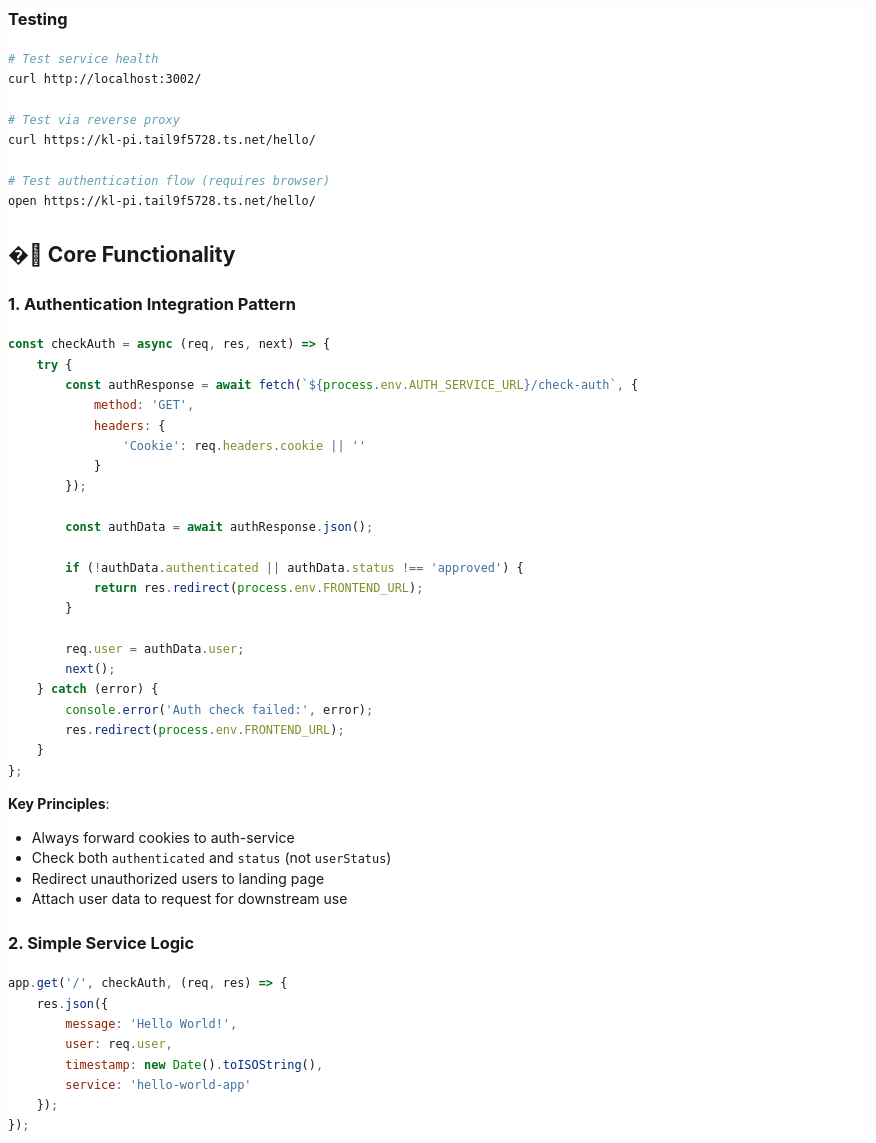 ### Testing
```bash
# Test service health
curl http://localhost:3002/

# Test via reverse proxy
curl https://kl-pi.tail9f5728.ts.net/hello/

# Test authentication flow (requires browser)
open https://kl-pi.tail9f5728.ts.net/hello/
```

## �🔧 Core Functionality

### 1. Authentication Integration Pattern
```javascript
const checkAuth = async (req, res, next) => {
    try {
        const authResponse = await fetch(`${process.env.AUTH_SERVICE_URL}/check-auth`, {
            method: 'GET',
            headers: {
                'Cookie': req.headers.cookie || ''
            }
        });
        
        const authData = await authResponse.json();
        
        if (!authData.authenticated || authData.status !== 'approved') {
            return res.redirect(process.env.FRONTEND_URL);
        }
        
        req.user = authData.user;
        next();
    } catch (error) {
        console.error('Auth check failed:', error);
        res.redirect(process.env.FRONTEND_URL);
    }
};
```

**Key Principles**:
- Always forward cookies to auth-service
- Check both `authenticated` and `status` (not `userStatus`)
- Redirect unauthorized users to landing page
- Attach user data to request for downstream use

### 2. Simple Service Logic
```javascript
app.get('/', checkAuth, (req, res) => {
    res.json({
        message: 'Hello World!',
        user: req.user,
        timestamp: new Date().toISOString(),
        service: 'hello-world-app'
    });
});
```
